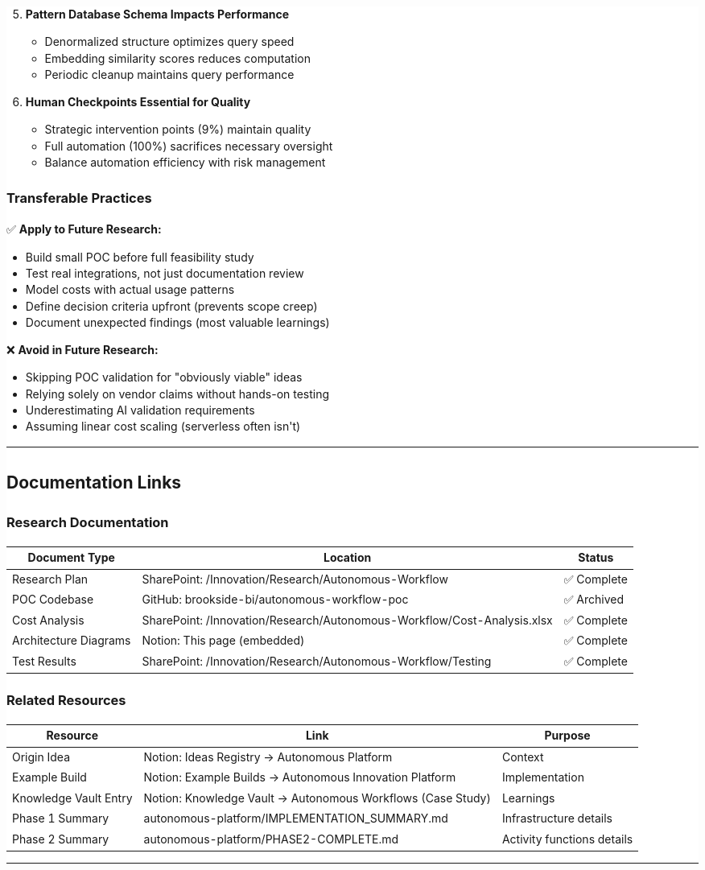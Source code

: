 5. **Pattern Database Schema Impacts Performance**
   - Denormalized structure optimizes query speed
   - Embedding similarity scores reduces computation
   - Periodic cleanup maintains query performance

6. **Human Checkpoints Essential for Quality**
   - Strategic intervention points (9%) maintain quality
   - Full automation (100%) sacrifices necessary oversight
   - Balance automation efficiency with risk management

### Transferable Practices

✅ **Apply to Future Research:**
- Build small POC before full feasibility study
- Test real integrations, not just documentation review
- Model costs with actual usage patterns
- Define decision criteria upfront (prevents scope creep)
- Document unexpected findings (most valuable learnings)

❌ **Avoid in Future Research:**
- Skipping POC validation for "obviously viable" ideas
- Relying solely on vendor claims without hands-on testing
- Underestimating AI validation requirements
- Assuming linear cost scaling (serverless often isn't)

---

## Documentation Links

### Research Documentation

| Document Type | Location | Status |
|---------------|----------|--------|
| Research Plan | SharePoint: /Innovation/Research/Autonomous-Workflow | ✅ Complete |
| POC Codebase | GitHub: brookside-bi/autonomous-workflow-poc | ✅ Archived |
| Cost Analysis | SharePoint: /Innovation/Research/Autonomous-Workflow/Cost-Analysis.xlsx | ✅ Complete |
| Architecture Diagrams | Notion: This page (embedded) | ✅ Complete |
| Test Results | SharePoint: /Innovation/Research/Autonomous-Workflow/Testing | ✅ Complete |

### Related Resources

| Resource | Link | Purpose |
|----------|------|---------|
| Origin Idea | Notion: Ideas Registry → Autonomous Platform | Context |
| Example Build | Notion: Example Builds → Autonomous Innovation Platform | Implementation |
| Knowledge Vault Entry | Notion: Knowledge Vault → Autonomous Workflows (Case Study) | Learnings |
| Phase 1 Summary | autonomous-platform/IMPLEMENTATION_SUMMARY.md | Infrastructure details |
| Phase 2 Summary | autonomous-platform/PHASE2-COMPLETE.md | Activity functions details |

---
